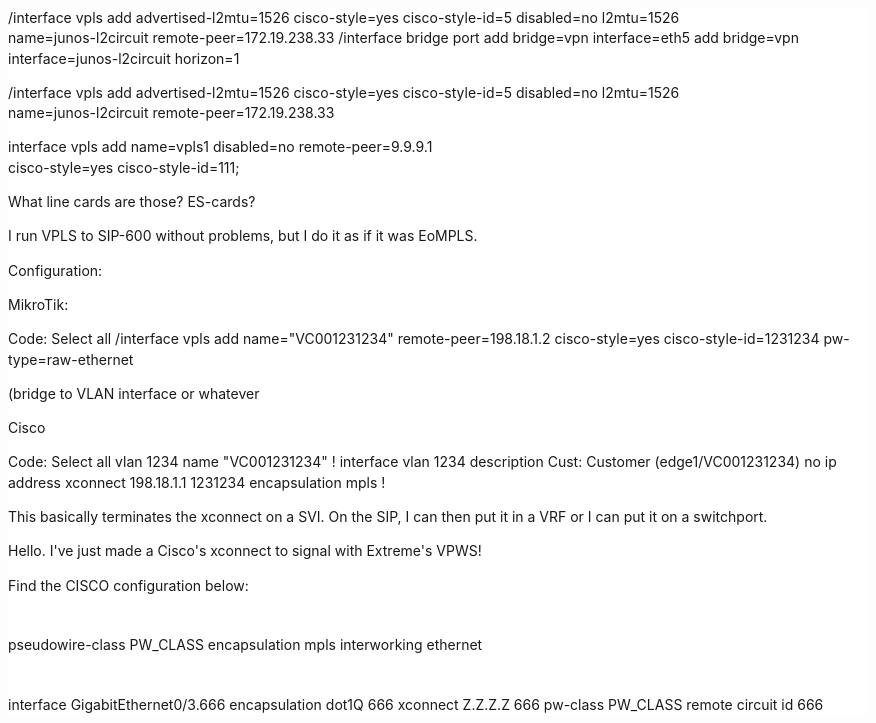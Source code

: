 




/interface vpls
add advertised-l2mtu=1526 cisco-style=yes cisco-style-id=5 disabled=no l2mtu=1526 \
name=junos-l2circuit remote-peer=172.19.238.33
/interface bridge port
add bridge=vpn interface=eth5
add bridge=vpn interface=junos-l2circuit horizon=1


/interface vpls
add advertised-l2mtu=1526 cisco-style=yes cisco-style-id=5 disabled=no l2mtu=1526 \
name=junos-l2circuit remote-peer=172.19.238.33

interface vpls add name=vpls1 disabled=no remote-peer=9.9.9.1 \
	    cisco-style=yes cisco-style-id=111;



What line cards are those? ES-cards?

I run VPLS to SIP-600 without problems, but I do it as if it was EoMPLS.

Configuration:

MikroTik:

Code: Select all
/interface vpls
add name="VC001231234" remote-peer=198.18.1.2 cisco-style=yes cisco-style-id=1231234 pw-type=raw-ethernet

(bridge to VLAN interface or whatever

Cisco

Code: Select all
vlan 1234
 name "VC001231234"
!
interface vlan 1234
 description Cust: Customer (edge1/VC001231234)
 no ip address
 xconnect 198.18.1.1 1231234 encapsulation mpls
!

This basically terminates the xconnect on a SVI. On the SIP, I can then put it in a VRF or I can put it on a switchport.




     



Hello. I've just made a Cisco's xconnect to signal with Extreme's VPWS! 

Find the CISCO configuration below:
#
pseudowire-class PW_CLASS 
 encapsulation mpls
 interworking ethernet
#
interface GigabitEthernet0/3.666 encapsulation dot1Q 666
 xconnect Z.Z.Z.Z 666 pw-class PW_CLASS
  remote circuit id 666
#
